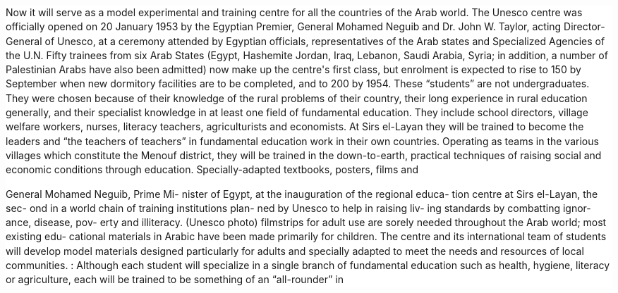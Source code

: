 Now it will serve as a model experimental and 
training centre for all the countries of the Arab 
world. 
The Unesco centre was officially opened on 
20 January 1953 by the Egyptian Premier, General 
Mohamed Neguib and Dr. John W. Taylor, acting 
Director-General of Unesco, at a ceremony 
attended by Egyptian officials, representatives of 
the Arab states and Specialized Agencies of the 
U.N. 
Fifty trainees from six Arab States (Egypt, 
Hashemite Jordan, Iraq, Lebanon, Saudi Arabia, 
Syria; in addition, a number of Palestinian Arabs 
have also been admitted) now make up the 
centre's first class, but enrolment is expected 
to rise to 150 by September when new dormitory 
facilities are to be completed, and to 200 by 1954. 
These “students” are not undergraduates. They 
were chosen because of their knowledge of the 
rural problems of their country, their long 
experience in rural education generally, and 
their specialist knowledge in at least one field 
of fundamental education. They include school 
directors, village welfare workers, nurses, literacy 
teachers, agriculturists and economists. 
At Sirs el-Layan they will be trained to become 
the leaders and “the teachers of teachers” in 
fundamental education work in their own 
countries. Operating as teams in the various 
villages which constitute the Menouf district, they 
will be trained in the down-to-earth, practical 
techniques of raising social and economic 
conditions through education. 
Specially-adapted textbooks, posters, films and 
  
General Mohamed 
Neguib, Prime Mi- 
nister of Egypt, at 
the inauguration of 
the regional educa- 
tion centre at Sirs 
el-Layan, the sec- 
ond in a world 
chain of training 
institutions plan- 
ned by Unesco to 
help in raising liv- 
ing standards by 
combatting ignor- 
ance, disease, pov- 
erty and illiteracy. 
(Unesco photo) 
filmstrips for adult use are sorely needed 
throughout the Arab world; most existing edu- 
cational materials in Arabic have been made 
primarily for children. The centre and its 
international team of students will develop model 
materials designed particularly for adults and 
specially adapted to meet the needs and resources 
of local communities. : 
Although each student will specialize in a single 
branch of fundamental education such as health, 
hygiene, literacy or agriculture, each will be 
trained to be something of an “all-rounder” in 